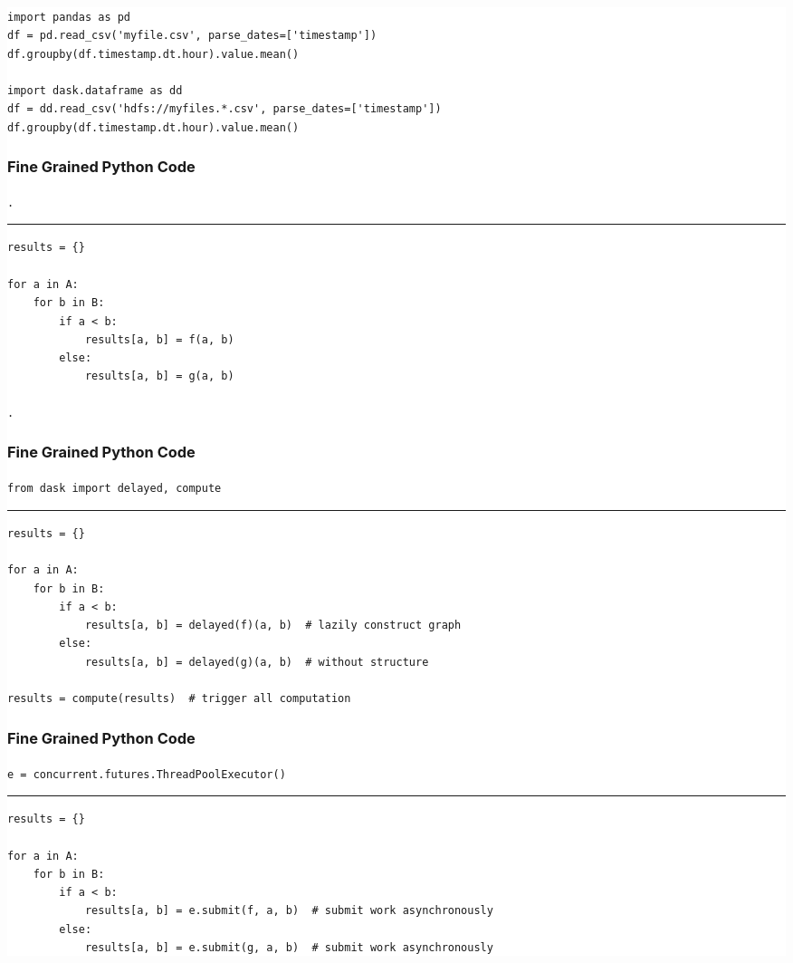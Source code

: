     import pandas as pd
    df = pd.read_csv('myfile.csv', parse_dates=['timestamp'])
    df.groupby(df.timestamp.dt.hour).value.mean()

    import dask.dataframe as dd
    df = dd.read_csv('hdfs://myfiles.*.csv', parse_dates=['timestamp'])
    df.groupby(df.timestamp.dt.hour).value.mean()


### Fine Grained Python Code

    .

<hr>

    results = {}

    for a in A:
        for b in B:
            if a < b:
                results[a, b] = f(a, b)
            else:
                results[a, b] = g(a, b)

    .


### Fine Grained Python Code

    from dask import delayed, compute

<hr>

    results = {}

    for a in A:
        for b in B:
            if a < b:
                results[a, b] = delayed(f)(a, b)  # lazily construct graph
            else:
                results[a, b] = delayed(g)(a, b)  # without structure

    results = compute(results)  # trigger all computation


### Fine Grained Python Code

    e = concurrent.futures.ThreadPoolExecutor()

<hr>

    results = {}

    for a in A:
        for b in B:
            if a < b:
                results[a, b] = e.submit(f, a, b)  # submit work asynchronously
            else:
                results[a, b] = e.submit(g, a, b)  # submit work asynchronously
